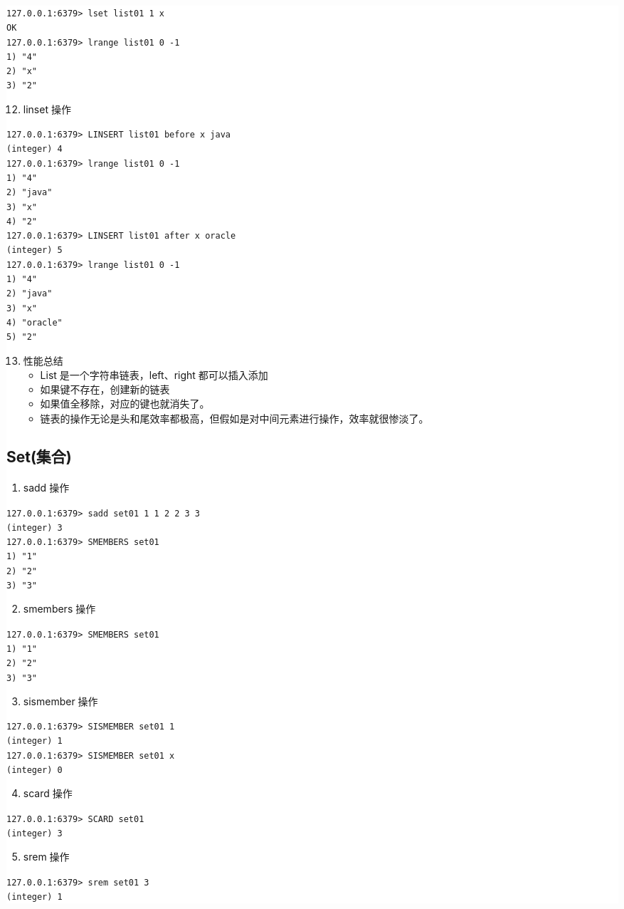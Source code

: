 ```
127.0.0.1:6379> lset list01 1 x
OK
127.0.0.1:6379> lrange list01 0 -1
1) "4"
2) "x"
3) "2"
```
12. linset 操作
```
127.0.0.1:6379> LINSERT list01 before x java
(integer) 4
127.0.0.1:6379> lrange list01 0 -1
1) "4"
2) "java"
3) "x"
4) "2"
127.0.0.1:6379> LINSERT list01 after x oracle
(integer) 5
127.0.0.1:6379> lrange list01 0 -1
1) "4"
2) "java"
3) "x"
4) "oracle"
5) "2"
```
13. 性能总结
    - List 是一个字符串链表，left、right 都可以插入添加
    - 如果键不存在，创建新的链表
    - 如果值全移除，对应的键也就消失了。
    - 链表的操作无论是头和尾效率都极高，但假如是对中间元素进行操作，效率就很惨淡了。

## Set(集合)
1. sadd 操作
```
127.0.0.1:6379> sadd set01 1 1 2 2 3 3
(integer) 3
127.0.0.1:6379> SMEMBERS set01
1) "1"
2) "2"
3) "3"
```
2. smembers 操作
```
127.0.0.1:6379> SMEMBERS set01
1) "1"
2) "2"
3) "3"
```
3. sismember 操作
```
127.0.0.1:6379> SISMEMBER set01 1
(integer) 1
127.0.0.1:6379> SISMEMBER set01 x
(integer) 0
```
4. scard 操作
```
127.0.0.1:6379> SCARD set01
(integer) 3
```
5. srem 操作
```
127.0.0.1:6379> srem set01 3
(integer) 1
```